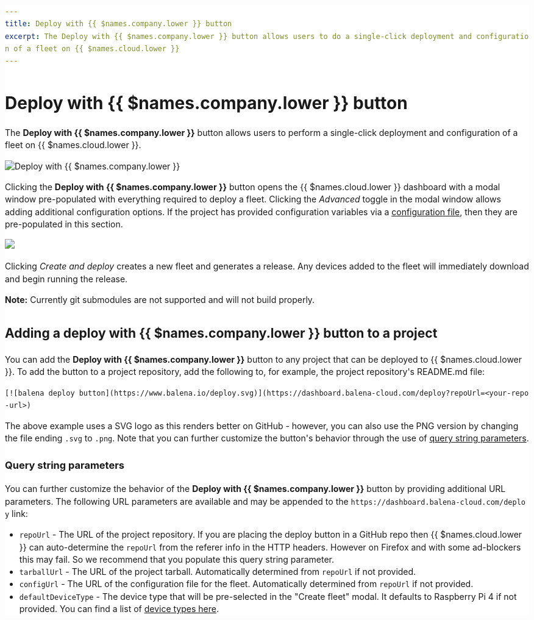 ```yaml
---
title: Deploy with {{ $names.company.lower }} button
excerpt: The Deploy with {{ $names.company.lower }} button allows users to do a single-click deployment and configuration of a fleet on {{ $names.cloud.lower }}
---
```


# Deploy with {{ $names.company.lower }} button

The **Deploy with {{ $names.company.lower }}** button allows users to perform a single-click deployment and configuration of a fleet on {{ $names.cloud.lower }}.

![Deploy with {{ $names.company.lower }}](https://balena.io/deploy.svg)

Clicking the **Deploy with {{ $names.company.lower }}** button opens the {{ $names.cloud.lower }} dashboard with a modal window pre-populated with everything required to deploy a fleet. Clicking the _Advanced_ toggle in the modal window allows adding additional configuration options. If the project has provided configuration variables via a [configuration file](#balenayml-configuration-file), then they are pre-populated in this section.

<img src="https://www.balena.io/docs/img/configuration/deploy-to-balena.png" width="80%">

Clicking _Create and deploy_ creates a new fleet and generates a release. Any devices added to the fleet will immediately download and begin running the release.

**Note:** Currently git submodules are not supported and will not build properly.

## Adding a deploy with {{ $names.company.lower }} button to a project

You can add the **Deploy with {{ $names.company.lower }}** button to any project that can be deployed to {{ $names.cloud.lower }}. To add the button to a project repository, add the following to, for example, the project repository's README.md file:

`[![balena deploy button](https://www.balena.io/deploy.svg)](https://dashboard.balena-cloud.com/deploy?repoUrl=<your-repo-url>)`

The above example uses a SVG logo as this renders better on GitHub - however, you can also use the PNG version by changing the file ending `.svg` to `.png`. Note that you can further customize the button's behavior through the use of [query string parameters](#query-string-parameters).

### Query string parameters

You can further customize the behavior of the **Deploy with {{ $names.company.lower }}** button by providing additional URL parameters. The following URL parameters are available and may be appended to the `https://dashboard.balena-cloud.com/deploy` link:

- `repoUrl` - The URL of the project repository. If you are placing the deploy button in a GitHub repo then {{ $names.cloud.lower }} can auto-determine the `repoUrl` from the referer info in the HTTP headers. However on Firefox and with some ad-blockers this may fail. So we recommend that you populate this query string parameter.
- `tarballUrl` - The URL of the project tarball. Automatically determined from `repoUrl` if not provided.
- `configUrl` - The URL of the configuration file for the fleet. Automatically determined from `repoUrl` if not provided.
- `defaultDeviceType` - The device type that will be pre-selected in the "Create fleet" modal. It defaults to Raspberry Pi 4 if not provided. You can find a list of [device types here](/reference/hardware/devices/).
